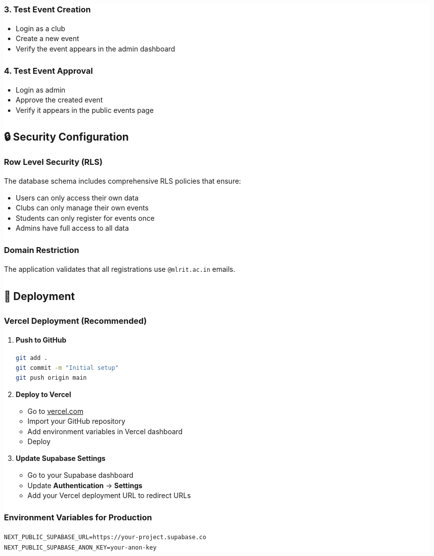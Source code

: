 ### 3. Test Event Creation
- Login as a club
- Create a new event
- Verify the event appears in the admin dashboard

### 4. Test Event Approval
- Login as admin
- Approve the created event
- Verify it appears in the public events page

## 🔒 Security Configuration

### Row Level Security (RLS)
The database schema includes comprehensive RLS policies that ensure:
- Users can only access their own data
- Clubs can only manage their own events
- Students can only register for events once
- Admins have full access to all data

### Domain Restriction
The application validates that all registrations use `@mlrit.ac.in` emails.

## 🚀 Deployment

### Vercel Deployment (Recommended)

1. **Push to GitHub**
   ```bash
   git add .
   git commit -m "Initial setup"
   git push origin main
   ```

2. **Deploy to Vercel**
   - Go to [vercel.com](https://vercel.com)
   - Import your GitHub repository
   - Add environment variables in Vercel dashboard
   - Deploy

3. **Update Supabase Settings**
   - Go to your Supabase dashboard
   - Update **Authentication** → **Settings**
   - Add your Vercel deployment URL to redirect URLs

### Environment Variables for Production

```env
NEXT_PUBLIC_SUPABASE_URL=https://your-project.supabase.co
NEXT_PUBLIC_SUPABASE_ANON_KEY=your-anon-key
```

